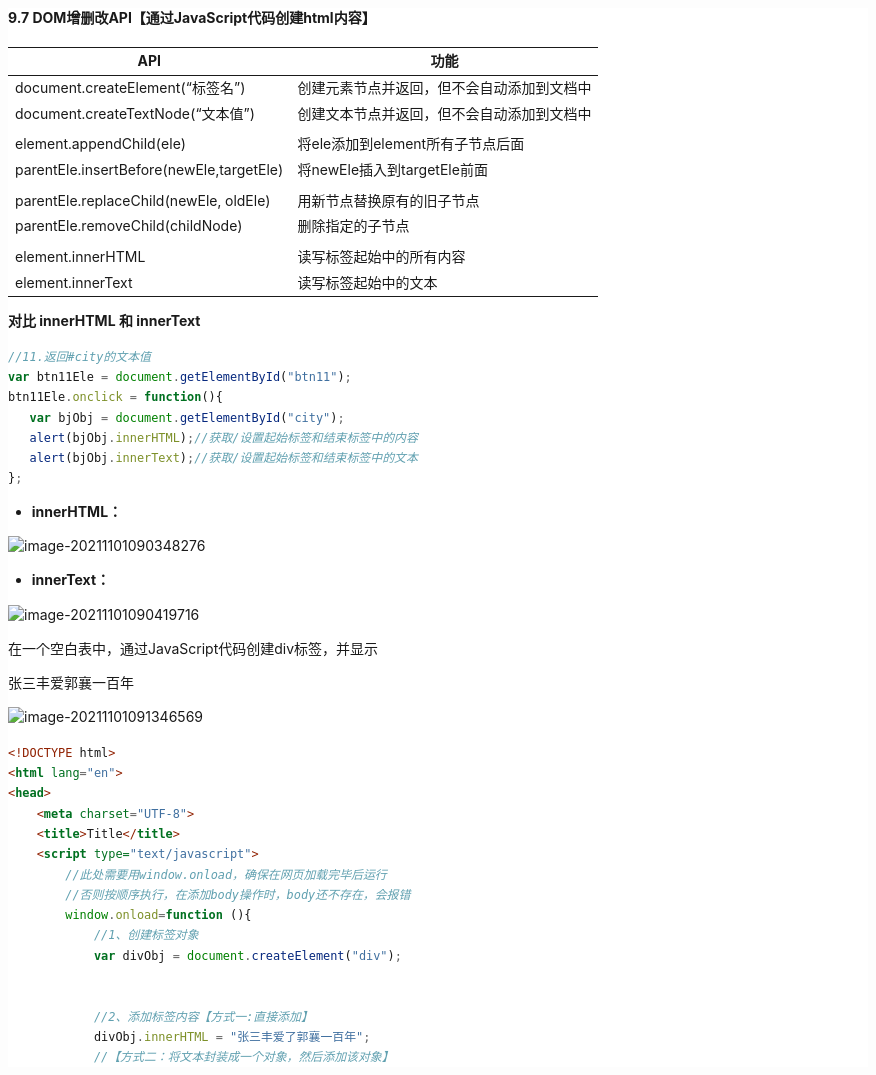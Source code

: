 
#### 9.7  DOM增删改API【通过JavaScript代码创建html内容】

| **API**                                  | **功能**                                   |
| ---------------------------------------- | ------------------------------------------ |
| document.createElement(“标签名”)         | 创建元素节点并返回，但不会自动添加到文档中 |
| document.createTextNode(“文本值”)        | 创建文本节点并返回，但不会自动添加到文档中 |
|                                          |                                            |
| element.appendChild(ele)                 | 将ele添加到element所有子节点后面           |
| parentEle.insertBefore(newEle,targetEle) | 将newEle插入到targetEle前面                |
|                                          |                                            |
| parentEle.replaceChild(newEle, oldEle)   | 用新节点替换原有的旧子节点                 |
| parentEle.removeChild(childNode)         | 删除指定的子节点                           |
|                                          |                                            |
| element.innerHTML                        | 读写标签起始中的所有内容                   |
| element.innerText                        | 读写标签起始中的文本                       |

**对比   innerHTML  和   innerText**

```javascript
//11.返回#city的文本值
var btn11Ele = document.getElementById("btn11");
btn11Ele.onclick = function(){
   var bjObj = document.getElementById("city");
   alert(bjObj.innerHTML);//获取/设置起始标签和结束标签中的内容
   alert(bjObj.innerText);//获取/设置起始标签和结束标签中的文本
};
```

- **innerHTML：**

![image-20211101090348276](https://pledge99.oss-cn-beijing.aliyuncs.com/img/image-20211101091346569-16357292275447.png)

- **innerText：**

![image-20211101090419716](https://pledge99.oss-cn-beijing.aliyuncs.com/img/image-20211101080233141-16357249543462.png)



在一个空白表中，通过JavaScript代码创建div标签，并显示<div>张三丰爱郭襄一百年</div>

![image-20211101091346569](https://pledge99.oss-cn-beijing.aliyuncs.com/img/image-20211101180331189-16357610124548.png)

```html
<!DOCTYPE html>
<html lang="en">
<head>
    <meta charset="UTF-8">
    <title>Title</title>
    <script type="text/javascript">
        //此处需要用window.onload，确保在网页加载完毕后运行
        //否则按顺序执行，在添加body操作时，body还不存在，会报错
        window.onload=function (){
            //1、创建标签对象
            var divObj = document.createElement("div");
            
            
            //2、添加标签内容【方式一:直接添加】
            divObj.innerHTML = "张三丰爱了郭襄一百年";
            //【方式二：将文本封装成一个对象，然后添加该对象】
```